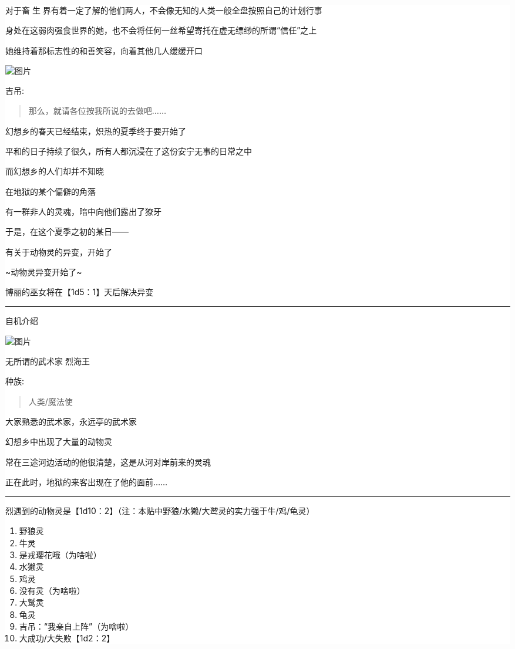 对于畜 生 界有着一定了解的他们两人，不会像无知的人类一般全盘按照自己的计划行事

身处在这弱肉强食世界的她，也不会将任何一丝希望寄托在虚无缥缈的所谓“信任”之上

她维持着那标志性的和善笑容，向着其他几人缓缓开口

![图片](http://tiebapic.baidu.com/forum/w%3D580/sign=702b4b860cd5ad6eaaf964e2b1ca39a3/54bd5fb5c9ea15ce94e3904ba1003af33b87b2ed.jpg)

吉吊:
> 那么，就请各位按我所说的去做吧……





幻想乡的春天已经结束，炽热的夏季终于要开始了

平和的日子持续了很久，所有人都沉浸在了这份安宁无事的日常之中

而幻想乡的人们却并不知晓

在地狱的某个偏僻的角落

有一群非人的灵魂，暗中向他们露出了獠牙

于是，在这个夏季之初的某日——

有关于动物灵的异变，开始了



~动物灵异变开始了~

博丽的巫女将在【1d5：1】天后解决异变

----



自机介绍

![图片](http://tiebapic.baidu.com/forum/w%3D580/sign=edeeeaba96cb39dbc1c0675ee01709a7/6155d139b6003af30aad5230222ac65c1138b6d5.jpg)

无所谓的武术家 烈海王

种族:
> 人类/魔法使

大家熟悉的武术家，永远亭的武术家



幻想乡中出现了大量的动物灵

常在三途河边活动的他很清楚，这是从河对岸前来的灵魂

正在此时，地狱的来客出现在了他的面前……

----



烈遇到的动物灵是【1d10：2】（注：本贴中野狼/水獭/大鹫灵的实力强于牛/鸡/龟灵）

1. 野狼灵
2. 牛灵
3. 是戎璎花哦（为啥啦）
4. 水獭灵
5. 鸡灵
6. 没有灵（为啥啦）
7. 大鹫灵
8. 龟灵
9. 吉吊：“我亲自上阵”（为啥啦）
10. 大成功/大失败【1d2：2】
